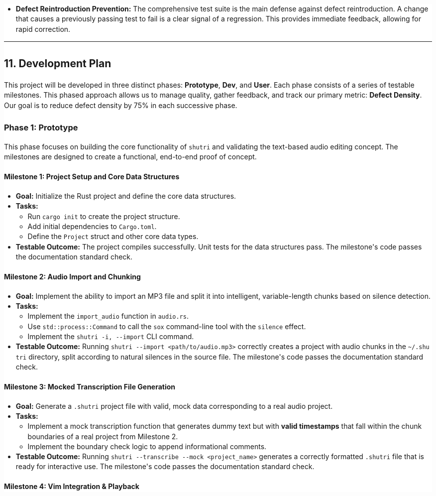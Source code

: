 *   **Defect Reintroduction Prevention:** The comprehensive test suite is the main defense against defect reintroduction. A change that causes a previously passing test to fail is a clear signal of a regression. This provides immediate feedback, allowing for rapid correction.

---

## 11. Development Plan

This project will be developed in three distinct phases: **Prototype**, **Dev**, and **User**. Each phase consists of a series of testable milestones. This phased approach allows us to manage quality, gather feedback, and track our primary metric: **Defect Density**. Our goal is to reduce defect density by 75% in each successive phase.

### Phase 1: Prototype

This phase focuses on building the core functionality of `shutri` and validating the text-based audio editing concept. The milestones are designed to create a functional, end-to-end proof of concept.

#### Milestone 1: Project Setup and Core Data Structures

*   **Goal:** Initialize the Rust project and define the core data structures.
*   **Tasks:**
    *   Run `cargo init` to create the project structure.
    *   Add initial dependencies to `Cargo.toml`.
    *   Define the `Project` struct and other core data types.
*   **Testable Outcome:** The project compiles successfully. Unit tests for the data structures pass. The milestone's code passes the documentation standard check.

#### Milestone 2: Audio Import and Chunking

*   **Goal:** Implement the ability to import an MP3 file and split it into intelligent, variable-length chunks based on silence detection.
*   **Tasks:**
    *   Implement the `import_audio` function in `audio.rs`.
    *   Use `std::process::Command` to call the `sox` command-line tool with the `silence` effect.
    *   Implement the `shutri -i, --import` CLI command.
*   **Testable Outcome:** Running `shutri --import <path/to/audio.mp3>` correctly creates a project with audio chunks in the `~/.shutri` directory, split according to natural silences in the source file. The milestone's code passes the documentation standard check.

#### Milestone 3: Mocked Transcription File Generation

*   **Goal:** Generate a `.shutri` project file with valid, mock data corresponding to a real audio project.
*   **Tasks:**
    *   Implement a mock transcription function that generates dummy text but with **valid timestamps** that fall within the chunk boundaries of a real project from Milestone 2.
    *   Implement the boundary check logic to append informational comments.
*   **Testable Outcome:** Running `shutri --transcribe --mock <project_name>` generates a correctly formatted `.shutri` file that is ready for interactive use. The milestone's code passes the documentation standard check.

#### Milestone 4: Vim Integration & Playback
